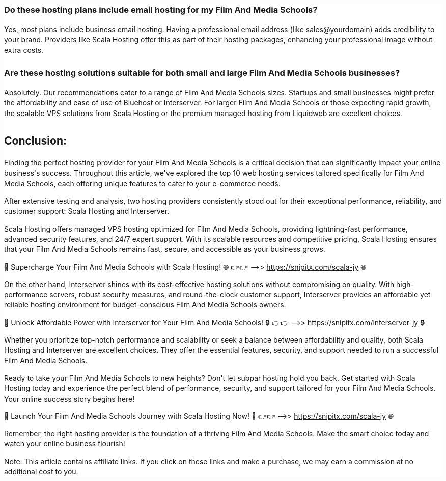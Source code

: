 ### Do these hosting plans include email hosting for my Film And Media Schools? 
Yes, most plans include business email hosting. Having a professional email address (like sales@yourdomain) adds credibility to your brand. Providers like [Scala Hosting](https://snipitx.com/scala-jy) offer this as part of their hosting packages, enhancing your professional image without extra costs.

### Are these hosting solutions suitable for both small and large Film And Media Schools businesses? 
Absolutely. Our recommendations cater to a range of Film And Media Schools sizes. Startups and small businesses might prefer the affordability and ease of use of Bluehost or Interserver. For larger Film And Media Schools or those expecting rapid growth, the scalable VPS solutions from Scala Hosting or the premium managed hosting from Liquidweb are excellent choices.

## Conclusion:

Finding the perfect hosting provider for your Film And Media Schools is a critical decision that can significantly impact your online business's success. Throughout this article, we've explored the top 10 web hosting services tailored specifically for Film And Media Schools, each offering unique features to cater to your e-commerce needs.

After extensive testing and analysis, two hosting providers consistently stood out for their exceptional performance, reliability, and customer support: Scala Hosting and Interserver.

Scala Hosting offers managed VPS hosting optimized for Film And Media Schools, providing lightning-fast performance, advanced security features, and 24/7 expert support. With its scalable resources and competitive pricing, Scala Hosting ensures that your Film And Media Schools remains fast, secure, and accessible as your business grows.

🚀 Supercharge Your Film And Media Schools with Scala Hosting! 🌐
👉👉 -->> https://snipitx.com/scala-jy 🌐

On the other hand, Interserver shines with its cost-effective hosting solutions without compromising on quality. With high-performance servers, robust security measures, and round-the-clock customer support, Interserver provides an affordable yet reliable hosting environment for budget-conscious Film And Media Schools owners.

💸 Unlock Affordable Power with Interserver for Your Film And Media Schools! 🔒
👉👉 -->> https://snipitx.com/interserver-jy 🔒

Whether you prioritize top-notch performance and scalability or seek a balance between affordability and quality, both Scala Hosting and Interserver are excellent choices. They offer the essential features, security, and support needed to run a successful Film And Media Schools.

Ready to take your Film And Media Schools to new heights? Don't let subpar hosting hold you back. Get started with Scala Hosting today and experience the perfect blend of performance, security, and support tailored for your Film And Media Schools. Your online success story begins here!

🚀 Launch Your Film And Media Schools Journey with Scala Hosting Now! 🌟
👉👉 -->> https://snipitx.com/scala-jy 🌐

Remember, the right hosting provider is the foundation of a thriving Film And Media Schools. Make the smart choice today and watch your online business flourish!

Note: This article contains affiliate links. If you click on these links and make a purchase, we may earn a commission at no additional cost to you.